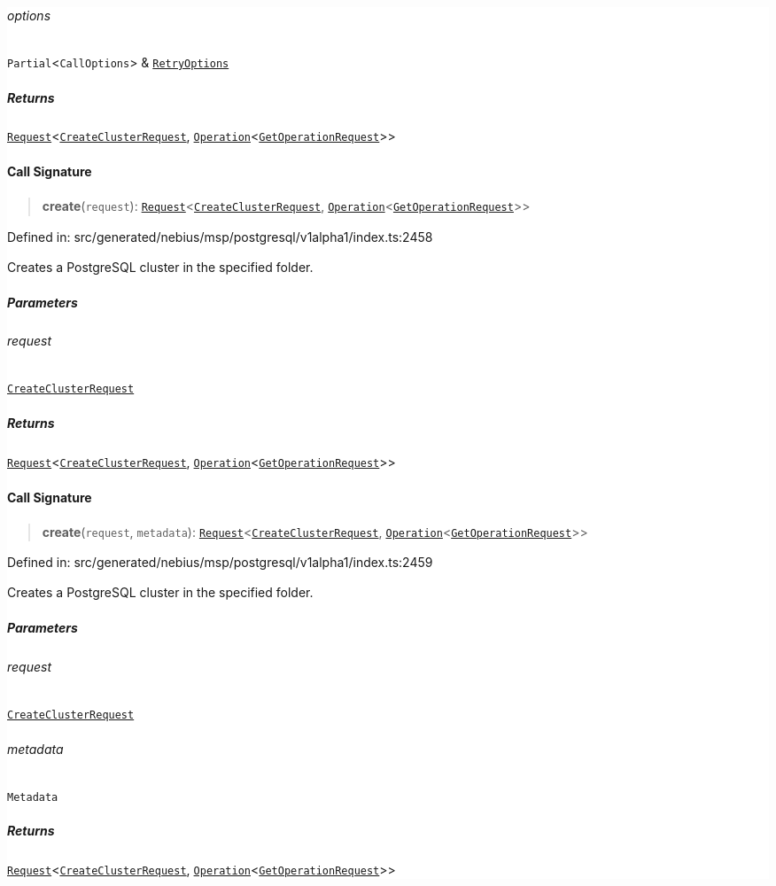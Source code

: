 ###### options

`Partial`\<`CallOptions`\> & [`RetryOptions`](../../../../../../runtime/request/interfaces/RetryOptions.md)

##### Returns

[`Request`](../../../../../../runtime/request/classes/Request.md)\<[`CreateClusterRequest`](../interfaces/CreateClusterRequest.md), [`Operation`](../../../../../../runtime/operation/classes/Operation.md)\<[`GetOperationRequest`](../../../../common/v1alpha1/interfaces/GetOperationRequest.md)\>\>

#### Call Signature

> **create**(`request`): [`Request`](../../../../../../runtime/request/classes/Request.md)\<[`CreateClusterRequest`](../interfaces/CreateClusterRequest.md), [`Operation`](../../../../../../runtime/operation/classes/Operation.md)\<[`GetOperationRequest`](../../../../common/v1alpha1/interfaces/GetOperationRequest.md)\>\>

Defined in: src/generated/nebius/msp/postgresql/v1alpha1/index.ts:2458

Creates a PostgreSQL cluster in the specified folder.

##### Parameters

###### request

[`CreateClusterRequest`](../interfaces/CreateClusterRequest.md)

##### Returns

[`Request`](../../../../../../runtime/request/classes/Request.md)\<[`CreateClusterRequest`](../interfaces/CreateClusterRequest.md), [`Operation`](../../../../../../runtime/operation/classes/Operation.md)\<[`GetOperationRequest`](../../../../common/v1alpha1/interfaces/GetOperationRequest.md)\>\>

#### Call Signature

> **create**(`request`, `metadata`): [`Request`](../../../../../../runtime/request/classes/Request.md)\<[`CreateClusterRequest`](../interfaces/CreateClusterRequest.md), [`Operation`](../../../../../../runtime/operation/classes/Operation.md)\<[`GetOperationRequest`](../../../../common/v1alpha1/interfaces/GetOperationRequest.md)\>\>

Defined in: src/generated/nebius/msp/postgresql/v1alpha1/index.ts:2459

Creates a PostgreSQL cluster in the specified folder.

##### Parameters

###### request

[`CreateClusterRequest`](../interfaces/CreateClusterRequest.md)

###### metadata

`Metadata`

##### Returns

[`Request`](../../../../../../runtime/request/classes/Request.md)\<[`CreateClusterRequest`](../interfaces/CreateClusterRequest.md), [`Operation`](../../../../../../runtime/operation/classes/Operation.md)\<[`GetOperationRequest`](../../../../common/v1alpha1/interfaces/GetOperationRequest.md)\>\>

